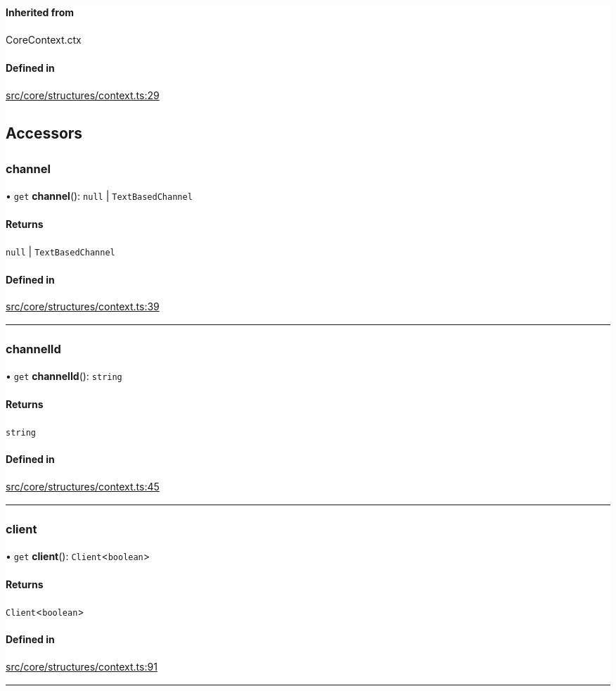 #### Inherited from

CoreContext.ctx

#### Defined in

[src/core/structures/context.ts:29](https://github.com/sern-handler/handler/blob/9d5c6c7/src/core/structures/context.ts#L29)

## Accessors

### channel

• `get` **channel**(): ``null`` \| `TextBasedChannel`

#### Returns

``null`` \| `TextBasedChannel`

#### Defined in

[src/core/structures/context.ts:39](https://github.com/sern-handler/handler/blob/9d5c6c7/src/core/structures/context.ts#L39)

___

### channelId

• `get` **channelId**(): `string`

#### Returns

`string`

#### Defined in

[src/core/structures/context.ts:45](https://github.com/sern-handler/handler/blob/9d5c6c7/src/core/structures/context.ts#L45)

___

### client

• `get` **client**(): `Client`<`boolean`\>

#### Returns

`Client`<`boolean`\>

#### Defined in

[src/core/structures/context.ts:91](https://github.com/sern-handler/handler/blob/9d5c6c7/src/core/structures/context.ts#L91)

___
